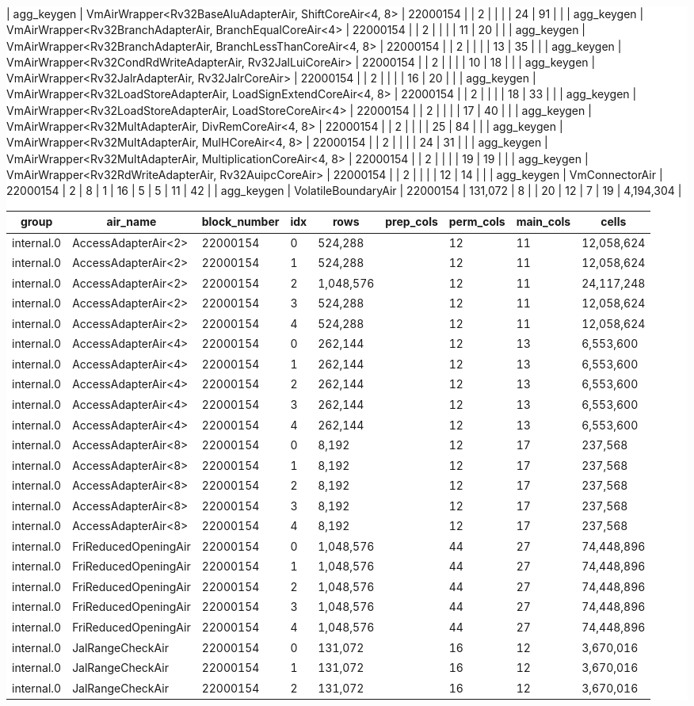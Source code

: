 | agg_keygen | VmAirWrapper<Rv32BaseAluAdapterAir, ShiftCoreAir<4, 8> | 22000154 |  | 2 |  |  |  | 24 | 91 |  | 
| agg_keygen | VmAirWrapper<Rv32BranchAdapterAir, BranchEqualCoreAir<4> | 22000154 |  | 2 |  |  |  | 11 | 20 |  | 
| agg_keygen | VmAirWrapper<Rv32BranchAdapterAir, BranchLessThanCoreAir<4, 8> | 22000154 |  | 2 |  |  |  | 13 | 35 |  | 
| agg_keygen | VmAirWrapper<Rv32CondRdWriteAdapterAir, Rv32JalLuiCoreAir> | 22000154 |  | 2 |  |  |  | 10 | 18 |  | 
| agg_keygen | VmAirWrapper<Rv32JalrAdapterAir, Rv32JalrCoreAir> | 22000154 |  | 2 |  |  |  | 16 | 20 |  | 
| agg_keygen | VmAirWrapper<Rv32LoadStoreAdapterAir, LoadSignExtendCoreAir<4, 8> | 22000154 |  | 2 |  |  |  | 18 | 33 |  | 
| agg_keygen | VmAirWrapper<Rv32LoadStoreAdapterAir, LoadStoreCoreAir<4> | 22000154 |  | 2 |  |  |  | 17 | 40 |  | 
| agg_keygen | VmAirWrapper<Rv32MultAdapterAir, DivRemCoreAir<4, 8> | 22000154 |  | 2 |  |  |  | 25 | 84 |  | 
| agg_keygen | VmAirWrapper<Rv32MultAdapterAir, MulHCoreAir<4, 8> | 22000154 |  | 2 |  |  |  | 24 | 31 |  | 
| agg_keygen | VmAirWrapper<Rv32MultAdapterAir, MultiplicationCoreAir<4, 8> | 22000154 |  | 2 |  |  |  | 19 | 19 |  | 
| agg_keygen | VmAirWrapper<Rv32RdWriteAdapterAir, Rv32AuipcCoreAir> | 22000154 |  | 2 |  |  |  | 12 | 14 |  | 
| agg_keygen | VmConnectorAir | 22000154 | 2 | 8 | 1 | 16 | 5 | 5 | 11 | 42 | 
| agg_keygen | VolatileBoundaryAir | 22000154 | 131,072 | 8 |  | 20 | 12 | 7 | 19 | 4,194,304 | 

| group | air_name | block_number | idx | rows | prep_cols | perm_cols | main_cols | cells |
| --- | --- | --- | --- | --- | --- | --- | --- | --- |
| internal.0 | AccessAdapterAir<2> | 22000154 | 0 | 524,288 |  | 12 | 11 | 12,058,624 | 
| internal.0 | AccessAdapterAir<2> | 22000154 | 1 | 524,288 |  | 12 | 11 | 12,058,624 | 
| internal.0 | AccessAdapterAir<2> | 22000154 | 2 | 1,048,576 |  | 12 | 11 | 24,117,248 | 
| internal.0 | AccessAdapterAir<2> | 22000154 | 3 | 524,288 |  | 12 | 11 | 12,058,624 | 
| internal.0 | AccessAdapterAir<2> | 22000154 | 4 | 524,288 |  | 12 | 11 | 12,058,624 | 
| internal.0 | AccessAdapterAir<4> | 22000154 | 0 | 262,144 |  | 12 | 13 | 6,553,600 | 
| internal.0 | AccessAdapterAir<4> | 22000154 | 1 | 262,144 |  | 12 | 13 | 6,553,600 | 
| internal.0 | AccessAdapterAir<4> | 22000154 | 2 | 262,144 |  | 12 | 13 | 6,553,600 | 
| internal.0 | AccessAdapterAir<4> | 22000154 | 3 | 262,144 |  | 12 | 13 | 6,553,600 | 
| internal.0 | AccessAdapterAir<4> | 22000154 | 4 | 262,144 |  | 12 | 13 | 6,553,600 | 
| internal.0 | AccessAdapterAir<8> | 22000154 | 0 | 8,192 |  | 12 | 17 | 237,568 | 
| internal.0 | AccessAdapterAir<8> | 22000154 | 1 | 8,192 |  | 12 | 17 | 237,568 | 
| internal.0 | AccessAdapterAir<8> | 22000154 | 2 | 8,192 |  | 12 | 17 | 237,568 | 
| internal.0 | AccessAdapterAir<8> | 22000154 | 3 | 8,192 |  | 12 | 17 | 237,568 | 
| internal.0 | AccessAdapterAir<8> | 22000154 | 4 | 8,192 |  | 12 | 17 | 237,568 | 
| internal.0 | FriReducedOpeningAir | 22000154 | 0 | 1,048,576 |  | 44 | 27 | 74,448,896 | 
| internal.0 | FriReducedOpeningAir | 22000154 | 1 | 1,048,576 |  | 44 | 27 | 74,448,896 | 
| internal.0 | FriReducedOpeningAir | 22000154 | 2 | 1,048,576 |  | 44 | 27 | 74,448,896 | 
| internal.0 | FriReducedOpeningAir | 22000154 | 3 | 1,048,576 |  | 44 | 27 | 74,448,896 | 
| internal.0 | FriReducedOpeningAir | 22000154 | 4 | 1,048,576 |  | 44 | 27 | 74,448,896 | 
| internal.0 | JalRangeCheckAir | 22000154 | 0 | 131,072 |  | 16 | 12 | 3,670,016 | 
| internal.0 | JalRangeCheckAir | 22000154 | 1 | 131,072 |  | 16 | 12 | 3,670,016 | 
| internal.0 | JalRangeCheckAir | 22000154 | 2 | 131,072 |  | 16 | 12 | 3,670,016 | 
